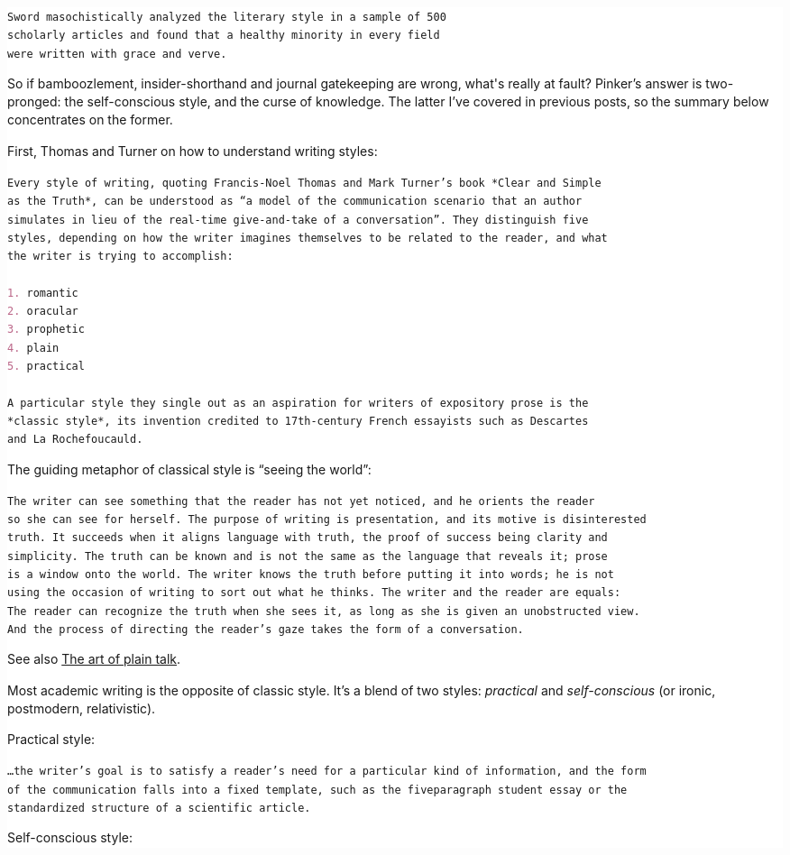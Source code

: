 ```markdown
Sword masochistically analyzed the literary style in a sample of 500
scholarly articles and found that a healthy minority in every field
were written with grace and verve. 
```

So if bamboozlement, insider-shorthand and journal gatekeeping are wrong, what's really at fault? Pinker’s answer is two-pronged: the self-conscious style, and the curse of knowledge. The latter I’ve covered in previous posts, so the summary below concentrates on the former. 

First, Thomas and Turner on how to understand writing styles:

```markdown
Every style of writing, quoting Francis-Noel Thomas and Mark Turner’s book *Clear and Simple 
as the Truth*, can be understood as “a model of the communication scenario that an author 
simulates in lieu of the real-time give-and-take of a conversation”. They distinguish five 
styles, depending on how the writer imagines themselves to be related to the reader, and what
the writer is trying to accomplish:

1. romantic
2. oracular
3. prophetic
4. plain
5. practical

A particular style they single out as an aspiration for writers of expository prose is the 
*classic style*, its invention credited to 17th-century French essayists such as Descartes 
and La Rochefoucauld.
```

The guiding metaphor of classical style is “seeing the world”:

```markdown
The writer can see something that the reader has not yet noticed, and he orients the reader 
so she can see for herself. The purpose of writing is presentation, and its motive is disinterested
truth. It succeeds when it aligns language with truth, the proof of success being clarity and 
simplicity. The truth can be known and is not the same as the language that reveals it; prose 
is a window onto the world. The writer knows the truth before putting it into words; he is not
using the occasion of writing to sort out what he thinks. The writer and the reader are equals:
The reader can recognize the truth when she sees it, as long as she is given an unobstructed view.
And the process of directing the reader’s gaze takes the form of a conversation.
```

See also [The art of plain talk](#the-art-of-plain-talk).

Most academic writing is the opposite of classic style. It’s a blend of two styles: *practical* and *self-conscious* (or ironic, postmodern, relativistic).

Practical style:

```markdown
…the writer’s goal is to satisfy a reader’s need for a particular kind of information, and the form
of the communication falls into a fixed template, such as the fiveparagraph student essay or the 
standardized structure of a scientific article.
```

Self-conscious style:
